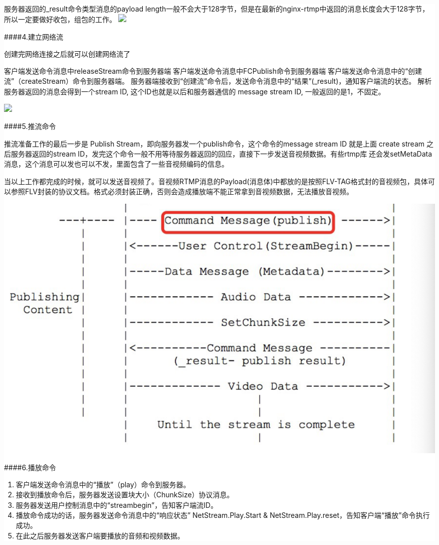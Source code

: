 服务器返回的_result命令类型消息的payload length一般不会大于128字节，但是在最新的nginx-rtmp中返回的消息长度会大于128字节，所以一定要做好收包，组包的工作。
![](https://user-gold-cdn.xitu.io/2019/7/16/16bfb427b8ea2622?imageView2/0/w/1280/h/960/ignore-error/1)

####4.建立网络流

创建完网络连接之后就可以创建网络流了

客户端发送命令消息中releaseStream命令到服务器端
客户端发送命令消息中FCPublish命令到服务器端
客户端发送命令消息中的“创建流”（createStream）命令到服务器端。
服务器端接收到“创建流”命令后，发送命令消息中的“结果”(_result)，通知客户端流的状态。
解析服务器返回的消息会得到一个stream ID, 这个ID也就是以后和服务器通信的 message stream ID, 一般返回的是1，不固定。

![](https://user-gold-cdn.xitu.io/2019/7/16/16bfb427dc07ce68?imageView2/0/w/1280/h/960/ignore-error/1)

####5.推流命令

推流准备工作的最后一步是 Publish Stream，即向服务器发一个publish命令，这个命令的message stream ID 就是上面 create stream 之后服务器返回的stream ID，发完这个命令一般不用等待服务器返回的回应，直接下一步发送音视频数据。有些rtmp库 还会发setMetaData消息，这个消息可以发也可以不发，里面包含了一些音视频编码的信息。

当以上工作都完成的时候，就可以发送音视频了。音视频RTMP消息的Payload(消息体)中都放的是按照FLV-TAG格式封的音视频包，具体可以参照FLV封装的协议文档。格式必须封装正确，否则会造成播放端不能正常拿到音视频数据，无法播放音视频。

![](media/15720084669900/F1703BCB.png)

####6.播放命令
1. 客户端发送命令消息中的“播放”（play）命令到服务器。
2. 接收到播放命令后，服务器发送设置块大小（ChunkSize）协议消息。
3. 服务器发送用户控制消息中的“streambegin”，告知客户端流ID。
4. 播放命令成功的话，服务器发送命令消息中的“响应状态” NetStream.Play.Start & NetStream.Play.reset，告知客户端“播放”命令执行成功。
5. 在此之后服务器发送客户端要播放的音频和视频数据。
